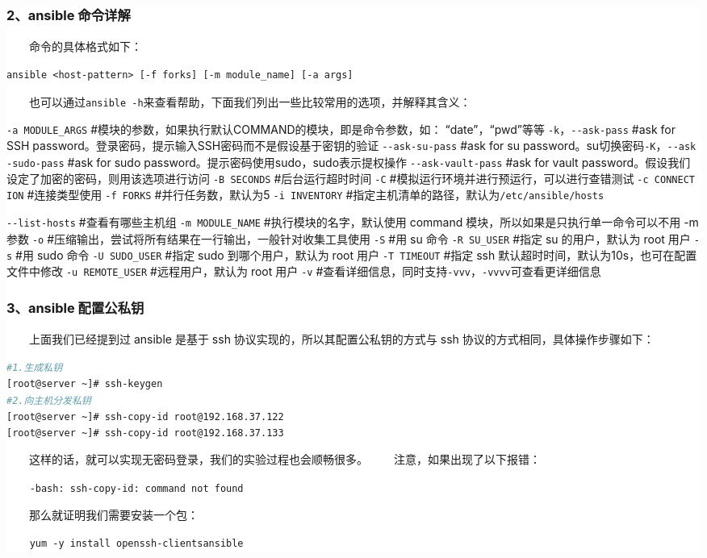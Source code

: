 ### 2、ansible 命令详解

　　命令的具体格式如下：

```
ansible <host-pattern> [-f forks] [-m module_name] [-a args]
```

　　也可以通过`ansible -h`来查看帮助，下面我们列出一些比较常用的选项，并解释其含义：

`-a MODULE_ARGS` #模块的参数，如果执行默认COMMAND的模块，即是命令参数，如： “date”，“pwd”等等
`-k`，`--ask-pass` #ask for SSH password。登录密码，提示输入SSH密码而不是假设基于密钥的验证
`--ask-su-pass` #ask for su password。su切换密码`-K`，`--ask-sudo-pass` #ask for sudo password。提示密码使用sudo，sudo表示提权操作
`--ask-vault-pass` #ask for vault password。假设我们设定了加密的密码，则用该选项进行访问
`-B SECONDS` #后台运行超时时间
`-C` #模拟运行环境并进行预运行，可以进行查错测试
`-c CONNECTION` #连接类型使用
`-f FORKS` #并行任务数，默认为5
`-i INVENTORY` #指定主机清单的路径，默认为`/etc/ansible/hosts`

`--list-hosts` #查看有哪些主机组
`-m MODULE_NAME` #执行模块的名字，默认使用 command 模块，所以如果是只执行单一命令可以不用 -m参数
`-o` #压缩输出，尝试将所有结果在一行输出，一般针对收集工具使用
`-S` #用 su 命令
`-R SU_USER` #指定 su 的用户，默认为 root 用户
`-s` #用 sudo 命令
`-U SUDO_USER` #指定 sudo 到哪个用户，默认为 root 用户
`-T TIMEOUT` #指定 ssh 默认超时时间，默认为10s，也可在配置文件中修改
`-u REMOTE_USER` #远程用户，默认为 root 用户
`-v` #查看详细信息，同时支持`-vvv`，`-vvvv`可查看更详细信息

### 3、ansible 配置公私钥

　　上面我们已经提到过 ansible 是基于 ssh 协议实现的，所以其配置公私钥的方式与 ssh 协议的方式相同，具体操作步骤如下：

```bash
#1.生成私钥
[root@server ~]# ssh-keygen 
#2.向主机分发私钥
[root@server ~]# ssh-copy-id root@192.168.37.122
[root@server ~]# ssh-copy-id root@192.168.37.133
```

　　这样的话，就可以实现无密码登录，我们的实验过程也会顺畅很多。
 　　注意，如果出现了以下报错：

```
    -bash: ssh-copy-id: command not found
```

　　那么就证明我们需要安装一个包：

```
    yum -y install openssh-clientsansible
```
